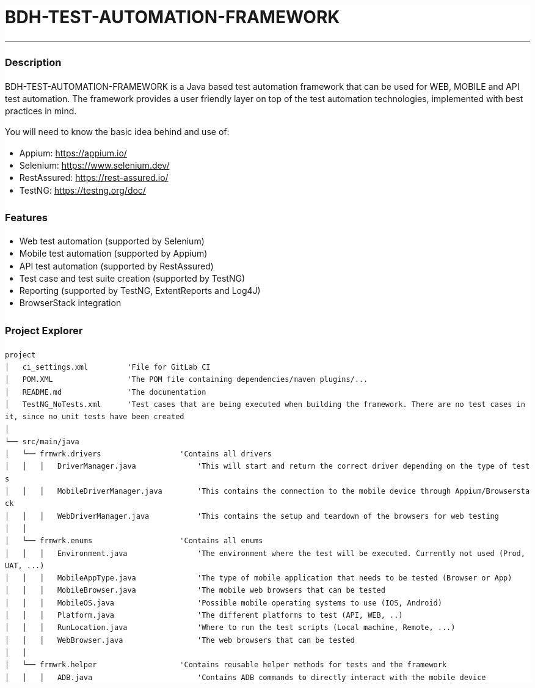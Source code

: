 # BDH-TEST-AUTOMATION-FRAMEWORK

***

### Description

BDH-TEST-AUTOMATION-FRAMEWORK is a Java based test automation framework that can be used for WEB, MOBILE and API test automation.
The framework provides a user friendly layer on top of the test automation technologies, implemented with best practices in mind.

You will need to know the basic idea behind and use of:
* Appium: https://appium.io/
* Selenium: https://www.selenium.dev/
* RestAssured: https://rest-assured.io/
* TestNG: https://testng.org/doc/


### Features

* Web test automation (supported by Selenium)
* Mobile test automation (supported by Appium)
* API test automation (supported by RestAssured)
* Test case and test suite creation (supported by TestNG)
* Reporting (supported by TestNG, ExtentReports and Log4J)
* BrowserStack integration

### Project Explorer

```
project
│	ci_settings.xml			'File for GitLab CI
│	POM.XML					'The POM file containing dependencies/maven plugins/...
│	README.md				'The documentation
│	TestNG_NoTests.xml		'Test cases that are being executed when building the framework. There are no test cases in it, since no unit tests have been created
│
└──	src/main/java
│   └──	frmwrk.drivers 					'Contains all drivers
│   │	│	DriverManager.java 				'This will start and return the correct driver depending on the type of tests 
│   │	│	MobileDriverManager.java 		'This contains the connection to the mobile device through Appium/Browserstack 
│   │	│	WebDriverManager.java 			'This contains the setup and teardown of the browsers for web testing
│   │
│   └──	frmwrk.enums 					'Contains all enums
│   │	│	Environment.java 				'The environment where the test will be executed. Currently not used (Prod, UAT, ...)
│   │	│	MobileAppType.java 				'The type of mobile application that needs to be tested (Browser or App)
│   │	│	MobileBrowser.java 				'The mobile web browsers that can be tested
│   │	│	MobileOS.java 					'Possible mobile operating systems to use (IOS, Android)
│   │	│	Platform.java 					'The different platforms to test (API, WEB, ..)
│   │	│	RunLocation.java 				'Where to run the test scripts (Local machine, Remote, ...)
│   │	│	WebBrowser.java 				'The web browsers that can be tested
│   │
│   └──	frmwrk.helper 					'Contains reusable helper methods for tests and the framework
│   │	│	ADB.java 						'Contains ADB commands to directly interact with the mobile device
```